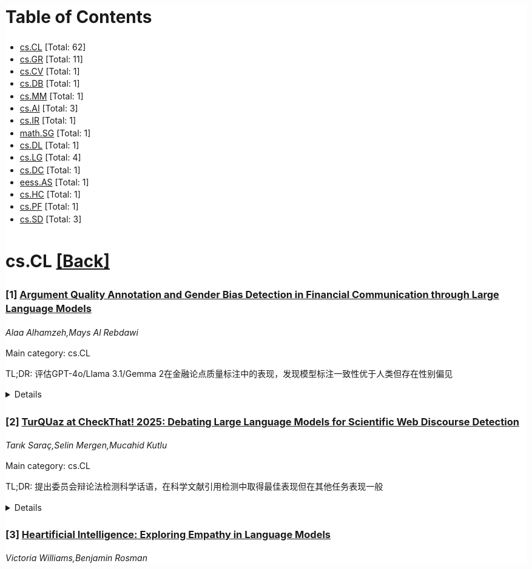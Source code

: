 <div id=toc></div>

# Table of Contents

- [cs.CL](#cs.CL) [Total: 62]
- [cs.GR](#cs.GR) [Total: 11]
- [cs.CV](#cs.CV) [Total: 1]
- [cs.DB](#cs.DB) [Total: 1]
- [cs.MM](#cs.MM) [Total: 1]
- [cs.AI](#cs.AI) [Total: 3]
- [cs.IR](#cs.IR) [Total: 1]
- [math.SG](#math.SG) [Total: 1]
- [cs.DL](#cs.DL) [Total: 1]
- [cs.LG](#cs.LG) [Total: 4]
- [cs.DC](#cs.DC) [Total: 1]
- [eess.AS](#eess.AS) [Total: 1]
- [cs.HC](#cs.HC) [Total: 1]
- [cs.PF](#cs.PF) [Total: 1]
- [cs.SD](#cs.SD) [Total: 3]


<div id='cs.CL'></div>

# cs.CL [[Back]](#toc)

### [1] [Argument Quality Annotation and Gender Bias Detection in Financial Communication through Large Language Models](https://arxiv.org/abs/2508.08262)
*Alaa Alhamzeh,Mays Al Rebdawi*

Main category: cs.CL

TL;DR: 评估GPT-4o/Llama 3.1/Gemma 2在金融论点质量标注中的表现，发现模型标注一致性优于人类但存在性别偏见


<details><summary>Details</summary></details>


### [2] [TurQUaz at CheckThat! 2025: Debating Large Language Models for Scientific Web Discourse Detection](https://arxiv.org/abs/2508.08265)
*Tarık Saraç,Selin Mergen,Mucahid Kutlu*

Main category: cs.CL

TL;DR: 提出委员会辩论法检测科学话语，在科学文献引用检测中取得最佳表现但在其他任务表现一般


<details><summary>Details</summary></details>


### [3] [Heartificial Intelligence: Exploring Empathy in Language Models](https://arxiv.org/abs/2508.08271)
*Victoria Williams,Benjamin Rosman*
